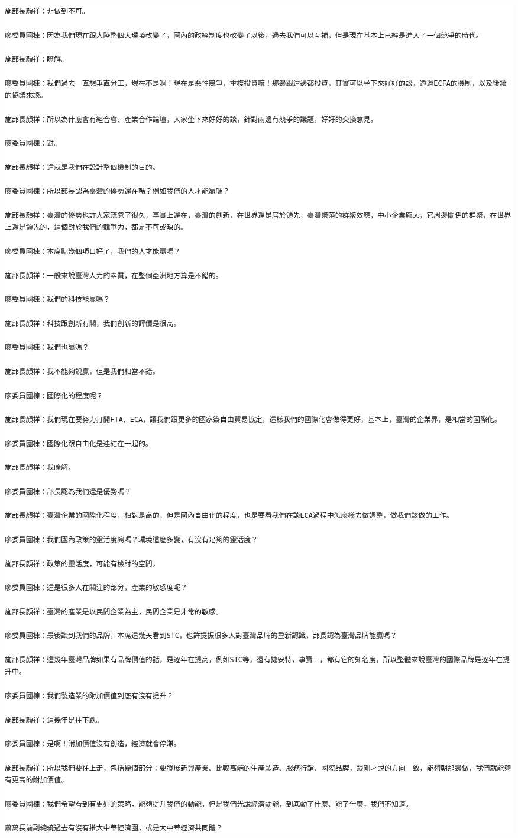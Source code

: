     施部長顏祥：非做到不可。

    廖委員國棟：因為我們現在跟大陸整個大環境改變了，國內的政經制度也改變了以後，過去我們可以互補，但是現在基本上已經是進入了一個競爭的時代。

    施部長顏祥：瞭解。

    廖委員國棟：我們過去一直想垂直分工，現在不是啊！現在是惡性競爭，重複投資嘛！那邊跟這邊都投資，其實可以坐下來好好的談，透過ECFA的機制，以及後續的協議來談。

    施部長顏祥：所以為什麼會有經合會、產業合作論壇，大家坐下來好好的談，針對兩邊有競爭的議題，好好的交換意見。

    廖委員國棟：對。

    施部長顏祥：這就是我們在設計整個機制的目的。

    廖委員國棟：所以部長認為臺灣的優勢還在嗎？例如我們的人才能贏嗎？

    施部長顏祥：臺灣的優勢也許大家疏忽了很久，事實上還在，臺灣的創新，在世界還是居於領先，臺灣聚落的群聚效應，中小企業龐大，它周邊關係的群聚，在世界上還是領先的，這個對於我們的競爭力，都是不可或缺的。

    廖委員國棟：本席點幾個項目好了，我們的人才能贏嗎？

    施部長顏祥：一般來說臺灣人力的素質，在整個亞洲地方算是不錯的。

    廖委員國棟：我們的科技能贏嗎？

    施部長顏祥：科技跟創新有關，我們創新的評價是很高。

    廖委員國棟：我們也贏嗎？

    施部長顏祥：我不能夠說贏，但是我們相當不錯。

    廖委員國棟：國際化的程度呢？

    施部長顏祥：我們現在要努力打開FTA、ECA，讓我們跟更多的國家簽自由貿易協定，這樣我們的國際化會做得更好，基本上，臺灣的企業界，是相當的國際化。

    廖委員國棟：國際化跟自由化是連結在一起的。

    施部長顏祥：我瞭解。

    廖委員國棟：部長認為我們還是優勢嗎？

    施部長顏祥：臺灣企業的國際化程度，相對是高的，但是國內自由化的程度，也是要看我們在談ECA過程中怎麼樣去做調整，做我們該做的工作。

    廖委員國棟：我們國內政策的靈活度夠嗎？環境這麼多變，有沒有足夠的靈活度？

    施部長顏祥：政策的靈活度，可能有檢討的空間。

    廖委員國棟：這是很多人在關注的部分，產業的敏感度呢？

    施部長顏祥：臺灣的產業是以民間企業為主，民間企業是非常的敏感。

    廖委員國棟：最後談到我們的品牌，本席這幾天看到STC，也許提振很多人對臺灣品牌的重新認識，部長認為臺灣品牌能贏嗎？

    施部長顏祥：這幾年臺灣品牌如果有品牌價值的話，是逐年在提高，例如STC等，還有捷安特，事實上，都有它的知名度，所以整體來說臺灣的國際品牌是逐年在提升中。

    廖委員國棟：我們製造業的附加價值到底有沒有提升？

    施部長顏祥：這幾年是往下跌。

    廖委員國棟：是啊！附加價值沒有創造，經濟就會停滯。

    施部長顏祥：所以我們要往上走，包括幾個部分：要發展新興產業、比較高端的生產製造、服務行銷、國際品牌，跟剛才說的方向一致，能夠朝那邊做，我們就能夠有更高的附加價值。

    廖委員國棟：我們希望看到有更好的策略，能夠提升我們的動能，但是我們光說經濟動能，到底動了什麼、能了什麼，我們不知道。

    蕭萬長前副總統過去有沒有推大中華經濟圈，或是大中華經濟共同體？
